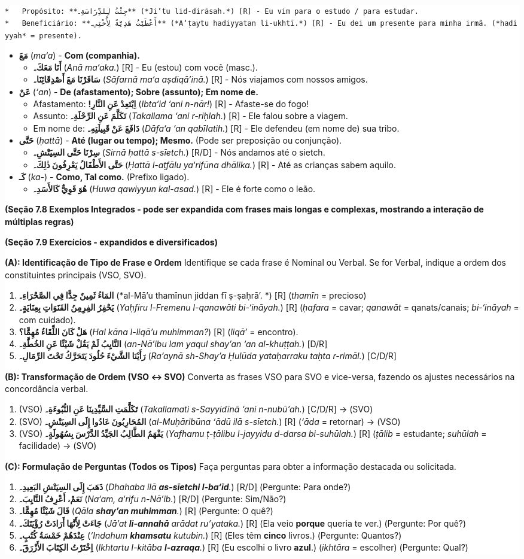     *   Propósito: **جِئْتُ لِلدِّرَاسَةِ۔** (*Ji’tu lid-dirāsah.*) [R] - Eu vim para o estudo / para estudar.
    *   Beneficiário: **أَعْطَيْتُ هَدِيَّةً لِأُخْتِي۔** (*A‘ṭaytu hadiyyatan li-ukhtī.*) [R] - Eu dei um presente para minha irmã. (*hadiyyah* = presente).
*   **مَعَ** (*ma‘a*) - **Com (companhia).**
    *   **أَنَا مَعَكَ۔** (*Anā ma‘aka.*) [R] - Eu (estou) com você (masc.).
    *   **سَافَرْنَا مَعَ أَصْدِقَائِنَا۔** (*Sāfarnā ma‘a aṣdiqā’inā.*) [R] - Nós viajamos com nossos amigos.
*   **عَنْ** (*‘an*) - **De (afastamento); Sobre (assunto); Em nome de.**
    *   Afastamento: **اِبْتَعِدْ عَنِ النَّارِ!‏** (*Ibta‘id ‘ani n-nār!*) [R] - Afaste-se do fogo!
    *   Assunto: **تَكَلَّمَ عَنِ الرِّحْلَةِ۔** (*Takallama ‘ani r-riḥlah.*) [R] - Ele falou sobre a viagem.
    *   Em nome de: **دَافَعَ عَنْ قَبِيلَتِهِ۔** (*Dāfa‘a ‘an qabīlatih.*) [R] - Ele defendeu (em nome de) sua tribo.
*   **حَتَّى** (*ḥattā*) - **Até (lugar ou tempo); Mesmo.** (Pode ser preposição ou conjunção).
    *   **سِرْنَا حَتَّى السِيَتْشِ۔** (*Sirnā ḥattā s-sīetch.*) [R/D] - Nós andamos até o sietch.
    *   **حَتَّى الأَطْفَالُ يَعْرِفُونَ ذٰلِكَ۔** (*Ḥattā l-aṭfālu ya‘rifūna dhālika.*) [R] - Até as crianças sabem aquilo.
*   **كَـ** (*ka-*) - **Como, Tal como.** (Prefixo ligado).
    *   **هُوَ قَوِيٌّ كَالأَسَدِ۔** (*Huwa qawiyyun kal-asad.*) [R] - Ele é forte como o leão.

**(Seção 7.8 Exemplos Integrados - pode ser expandida com frases mais longas e complexas, mostrando a interação de múltiplas regras)**

**(Seção 7.9 Exercícios - expandidos e diversificados)**

**(A): Identificação de Tipo de Frase e Ordem**
Identifique se cada frase é Nominal ou Verbal. Se for Verbal, indique a ordem dos constituintes principais (VSO, SVO).

1.  **المَاءُ ثَمِينٌ جِدًّا فِي الصَّحْرَاءِ۔** (*al-Mā’u thamīnun jiddan fī ṣ-ṣaḥrā’. *) [R] (*thamīn* = precioso)
2.  **يَحْفِرُ الفِرِمِنُ القَنَوَاتِ بِعِنَايَةٍ۔** (*Yaḥfiru l-Fremenu l-qanawāti bi-‘ināyah.*) [R] (*ḥafara* = cavar; *qanawāt* = qanats/canais; *bi-‘ināyah* = com cuidado).
3.  **هَلْ كَانَ اللِّقَاءُ مُهِمًّا؟** (*Hal kāna l-liqā’u muhimman?*) [R] (*liqā’* = encontro).
4.  **النَّايِبُ لَمْ يَقُلْ شَيْئًا عَنِ الخُطَّةِ۔** (*an-Nā’ibu lam yaqul shay’an ‘an al-khuṭṭah.*) [D/R]
5.  **رَأَيْنَا الشَّيْءَ حُلُودَ يَتَحَرَّكُ تَحْتَ الرِّمَالِ۔** (*Ra’aynā sh-Shay’a Ḥulūda yataḥarraku taḥta r-rimāl.*) [C/D/R]

**(B): Transformação de Ordem (VSO ↔ SVO)**
Converta as frases VSO para SVO e vice-versa, fazendo os ajustes necessários na concordância verbal.

1.  (VSO) **تَكَلَّمَتِ السَّيِّدِينَا عَنِ النُّبُوءَةِ۔** (*Takallamati s-Sayyidīnā ‘ani n-nubū’ah.*) [C/D/R] → (SVO)
2.  (SVO) **المُحَارِبُونَ عَادُوا إِلَى السِيَتْشِ۔** (*al-Muḥāribūna ‘ādū ilā s-sīetch.*) [R] (*‘āda* = retornar) → (VSO)
3.  (VSO) **يَفْهَمُ الطَّالِبُ الجَيِّدُ الدَّرْسَ بِسُهُولَةٍ۔** (*Yafhamu ṭ-ṭālibu l-jayyidu d-darsa bi-suhūlah.*) [R] (*ṭālib* = estudante; *suhūlah* = facilidade) → (SVO)

**(C): Formulação de Perguntas (Todos os Tipos)**
Faça perguntas para obter a informação destacada ou solicitada.

1.  **ذَهَبَ إِلَى **السِيَتْشِ البَعِيدِ**۔** (*Dhahaba ilā **as-sīetchi l-ba‘īd**.*) [R/D] (Pergunte: Para onde?)
2.  **نَعَمْ، أَعْرِفُ النَّايِبَ۔** (*Na‘am, a‘rifu n-Nā’ib.*) [R/D] (Pergunte: Sim/Não?)
3.  **قَالَ **شَيْئًا مُهِمًّا**۔** (*Qāla **shay’an muhimman**.*) [R] (Pergunte: O quê?)
4.  **جَاءَتْ **لِأَنَّهَا** أَرَادَتْ رُؤْيَتَكَ۔** (*Jā’at **li-annahā** arādat ru’yataka.*) [R] (Ela veio **porque** queria te ver.) (Pergunte: Por quê?)
5.  **عِنْدَهُمْ **خَمْسَةُ** كُتُبٍ۔** (*‘Indahum **khamsatu** kutubin.*) [R] (Eles têm **cinco** livros.) (Pergunte: Quantos?)
6.  **اِخْتَرْتُ الكِتَابَ **الأَزْرَقَ**۔** (*Ikhtartu l-kitāba **l-azraqa**.*) [R] (Eu escolhi o livro **azul**.) (*ikhtāra* = escolher) (Pergunte: Qual?)
